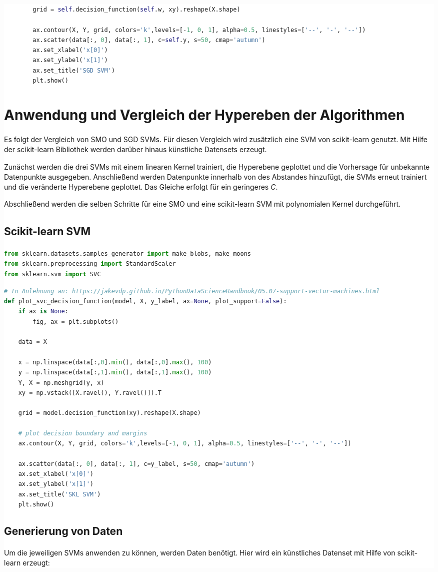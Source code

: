 ```python
        grid = self.decision_function(self.w, xy).reshape(X.shape)

        ax.contour(X, Y, grid, colors='k',levels=[-1, 0, 1], alpha=0.5, linestyles=['--', '-', '--'])
        ax.scatter(data[:, 0], data[:, 1], c=self.y, s=50, cmap='autumn')
        ax.set_xlabel('x[0]')
        ax.set_ylabel('x[1]')
        ax.set_title('SGD SVM')
        plt.show()
```

# Anwendung und Vergleich der Hypereben der Algorithmen

Es folgt der Vergleich von SMO und SGD SVMs. Für diesen Vergleich wird zusätzlich eine SVM von scikit-learn genutzt. Mit Hilfe der scikit-learn Bibliothek werden darüber hinaus künstliche Datensets erzeugt.

Zunächst werden die drei SVMs mit einem linearen Kernel trainiert, die Hyperebene geplottet und die Vorhersage für unbekannte Datenpunkte ausgegeben. Anschließend werden Datenpunkte innerhalb von des Abstandes hinzufügt, die SVMs erneut trainiert und die veränderte Hyperebene geplottet. Das Gleiche erfolgt für ein geringeres $C$.

Abschließend werden die selben Schritte für eine SMO und eine scikit-learn SVM mit polynomialen Kernel durchgeführt.

## Scikit-learn SVM

```python
from sklearn.datasets.samples_generator import make_blobs, make_moons
from sklearn.preprocessing import StandardScaler
from sklearn.svm import SVC
```

```python
# In Anlehnung an: https://jakevdp.github.io/PythonDataScienceHandbook/05.07-support-vector-machines.html
def plot_svc_decision_function(model, X, y_label, ax=None, plot_support=False):
    if ax is None:
        fig, ax = plt.subplots()
        
    data = X
        
    x = np.linspace(data[:,0].min(), data[:,0].max(), 100)
    y = np.linspace(data[:,1].min(), data[:,1].max(), 100)
    Y, X = np.meshgrid(y, x)
    xy = np.vstack([X.ravel(), Y.ravel()]).T
    
    grid = model.decision_function(xy).reshape(X.shape)

    # plot decision boundary and margins
    ax.contour(X, Y, grid, colors='k',levels=[-1, 0, 1], alpha=0.5, linestyles=['--', '-', '--'])

    ax.scatter(data[:, 0], data[:, 1], c=y_label, s=50, cmap='autumn')
    ax.set_xlabel('x[0]')
    ax.set_ylabel('x[1]')
    ax.set_title('SKL SVM')
    plt.show()
```
## Generierung von Daten
Um die jeweiligen SVMs anwenden zu können, werden Daten benötigt. Hier wird ein künstliches Datenset mit Hilfe von scikit-learn erzeugt:
